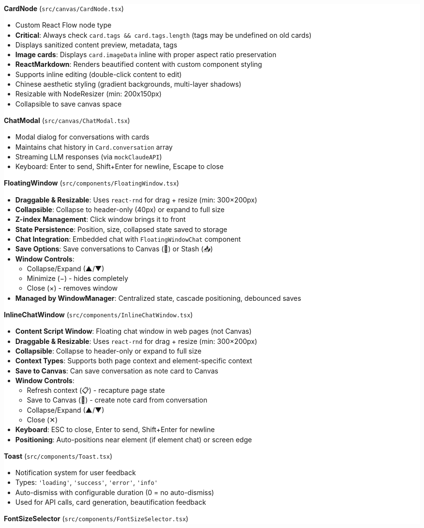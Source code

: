 **CardNode** (`src/canvas/CardNode.tsx`)

- Custom React Flow node type
- **Critical**: Always check `card.tags && card.tags.length` (tags may be undefined on old cards)
- Displays sanitized content preview, metadata, tags
- **Image cards**: Displays `card.imageData` inline with proper aspect ratio preservation
- **ReactMarkdown**: Renders beautified content with custom component styling
- Supports inline editing (double-click content to edit)
- Chinese aesthetic styling (gradient backgrounds, multi-layer shadows)
- Resizable with NodeResizer (min: 200x150px)
- Collapsible to save canvas space

**ChatModal** (`src/canvas/ChatModal.tsx`)

- Modal dialog for conversations with cards
- Maintains chat history in `Card.conversation` array
- Streaming LLM responses (via `mockClaudeAPI`)
- Keyboard: Enter to send, Shift+Enter for newline, Escape to close

**FloatingWindow** (`src/components/FloatingWindow.tsx`)

- **Draggable & Resizable**: Uses `react-rnd` for drag + resize (min: 300×200px)
- **Collapsible**: Collapse to header-only (40px) or expand to full size
- **Z-index Management**: Click window brings it to front
- **State Persistence**: Position, size, collapsed state saved to storage
- **Chat Integration**: Embedded chat with `FloatingWindowChat` component
- **Save Options**: Save conversations to Canvas (🎨) or Stash (📥)
- **Window Controls**:
  - Collapse/Expand (▲/▼)
  - Minimize (−) - hides completely
  - Close (×) - removes window
- **Managed by WindowManager**: Centralized state, cascade positioning, debounced saves

**InlineChatWindow** (`src/components/InlineChatWindow.tsx`)

- **Content Script Window**: Floating chat window in web pages (not Canvas)
- **Draggable & Resizable**: Uses `react-rnd` for drag + resize (min: 300×200px)
- **Collapsible**: Collapse to header-only or expand to full size
- **Context Types**: Supports both page context and element-specific context
- **Save to Canvas**: Can save conversation as note card to Canvas
- **Window Controls**:
  - Refresh context (📋) - recapture page state
  - Save to Canvas (📌) - create note card from conversation
  - Collapse/Expand (▲/▼)
  - Close (✕)
- **Keyboard**: ESC to close, Enter to send, Shift+Enter for newline
- **Positioning**: Auto-positions near element (if element chat) or screen edge

**Toast** (`src/components/Toast.tsx`)

- Notification system for user feedback
- Types: `'loading'`, `'success'`, `'error'`, `'info'`
- Auto-dismiss with configurable duration (0 = no auto-dismiss)
- Used for API calls, card generation, beautification feedback

**FontSizeSelector** (`src/components/FontSizeSelector.tsx`)

